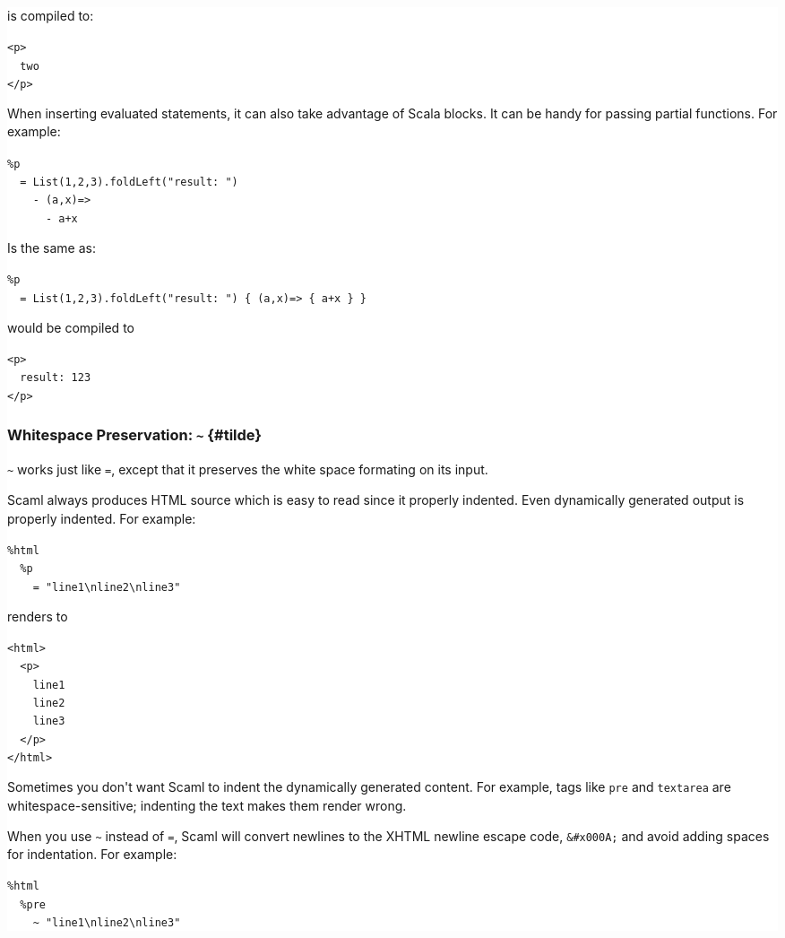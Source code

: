 is compiled to:

    <p>
      two
    </p>
    
When inserting evaluated statements, it can also take advantage of Scala blocks. It can be handy
for passing partial functions.  For example:

    %p
      = List(1,2,3).foldLeft("result: ")
        - (a,x)=>
          - a+x 
          
Is the same as:

    %p
      = List(1,2,3).foldLeft("result: ") { (a,x)=> { a+x } }

would be compiled to

    <p>
      result: 123
    </p>
    
### Whitespace Preservation: `~` {#tilde}

`~` works just like `=`, except that it preserves the white space 
formating on its input.

Scaml always produces HTML source which is easy to read since
it properly indented.  Even dynamically generated output is 
properly indented.  For example:

    %html
      %p
        = "line1\nline2\nline3"

renders to

    <html>
      <p>
        line1
        line2
        line3
      </p>
    </html>

Sometimes you don't want Scaml to indent the dynamically generated content.
For example, tags like `pre` and `textarea` are whitespace-sensitive;
indenting the text makes them render wrong.

When you use `~` instead of `=`,
Scaml will convert newlines to the XHTML newline escape code, `&#x000A;` and avoid
adding spaces for indentation.  For example:

    %html
      %pre
        ~ "line1\nline2\nline3"
